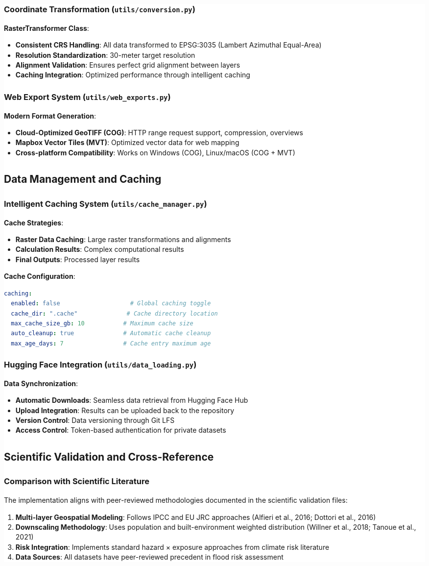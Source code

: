 ### Coordinate Transformation (`utils/conversion.py`)

**RasterTransformer Class**:
- **Consistent CRS Handling**: All data transformed to EPSG:3035 (Lambert Azimuthal Equal-Area)
- **Resolution Standardization**: 30-meter target resolution
- **Alignment Validation**: Ensures perfect grid alignment between layers
- **Caching Integration**: Optimized performance through intelligent caching

### Web Export System (`utils/web_exports.py`)

**Modern Format Generation**:
- **Cloud-Optimized GeoTIFF (COG)**: HTTP range request support, compression, overviews
- **Mapbox Vector Tiles (MVT)**: Optimized vector data for web mapping
- **Cross-platform Compatibility**: Works on Windows (COG), Linux/macOS (COG + MVT)

## Data Management and Caching

### Intelligent Caching System (`utils/cache_manager.py`)

**Cache Strategies**:
- **Raster Data Caching**: Large raster transformations and alignments
- **Calculation Results**: Complex computational results
- **Final Outputs**: Processed layer results

**Cache Configuration**:
```yaml
caching:
  enabled: false                    # Global caching toggle
  cache_dir: ".cache"              # Cache directory location
  max_cache_size_gb: 10           # Maximum cache size
  auto_cleanup: true              # Automatic cache cleanup
  max_age_days: 7                 # Cache entry maximum age
```

### Hugging Face Integration (`utils/data_loading.py`)

**Data Synchronization**:
- **Automatic Downloads**: Seamless data retrieval from Hugging Face Hub
- **Upload Integration**: Results can be uploaded back to the repository
- **Version Control**: Data versioning through Git LFS
- **Access Control**: Token-based authentication for private datasets

## Scientific Validation and Cross-Reference

### Comparison with Scientific Literature

The implementation aligns with peer-reviewed methodologies documented in the scientific validation files:

1. **Multi-layer Geospatial Modeling**: Follows IPCC and EU JRC approaches (Alfieri et al., 2016; Dottori et al., 2016)
2. **Downscaling Methodology**: Uses population and built-environment weighted distribution (Willner et al., 2018; Tanoue et al., 2021)
3. **Risk Integration**: Implements standard hazard × exposure approaches from climate risk literature
4. **Data Sources**: All datasets have peer-reviewed precedent in flood risk assessment
